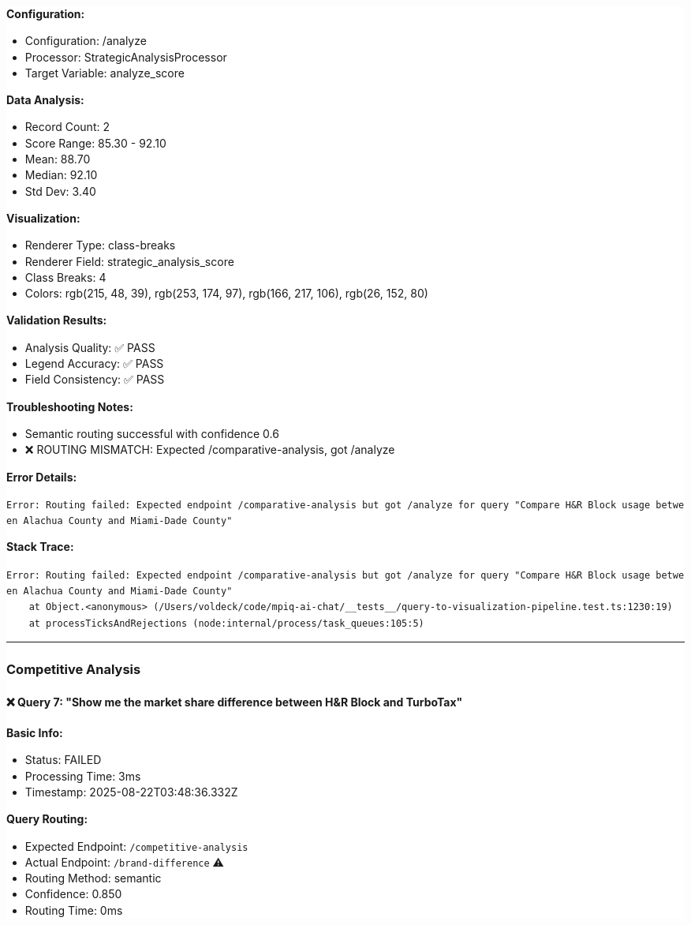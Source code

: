**Configuration:**
- Configuration: /analyze
- Processor: StrategicAnalysisProcessor
- Target Variable: analyze_score

**Data Analysis:**
- Record Count: 2
- Score Range: 85.30 - 92.10
- Mean: 88.70
- Median: 92.10
- Std Dev: 3.40

**Visualization:**
- Renderer Type: class-breaks
- Renderer Field: strategic_analysis_score
- Class Breaks: 4
- Colors: rgb(215, 48, 39), rgb(253, 174, 97), rgb(166, 217, 106), rgb(26, 152, 80)

**Validation Results:**
- Analysis Quality: ✅ PASS
- Legend Accuracy: ✅ PASS
- Field Consistency: ✅ PASS

**Troubleshooting Notes:**
- Semantic routing successful with confidence 0.6
- ❌ ROUTING MISMATCH: Expected /comparative-analysis, got /analyze

**Error Details:**
```
Error: Routing failed: Expected endpoint /comparative-analysis but got /analyze for query "Compare H&R Block usage between Alachua County and Miami-Dade County"
```

**Stack Trace:**
```
Error: Routing failed: Expected endpoint /comparative-analysis but got /analyze for query "Compare H&R Block usage between Alachua County and Miami-Dade County"
    at Object.<anonymous> (/Users/voldeck/code/mpiq-ai-chat/__tests__/query-to-visualization-pipeline.test.ts:1230:19)
    at processTicksAndRejections (node:internal/process/task_queues:105:5)
```

---

### Competitive Analysis

#### ❌ Query 7: "Show me the market share difference between H&R Block and TurboTax"

**Basic Info:**
- Status: FAILED
- Processing Time: 3ms
- Timestamp: 2025-08-22T03:48:36.332Z

**Query Routing:**
- Expected Endpoint: `/competitive-analysis`
- Actual Endpoint: `/brand-difference` ⚠️
- Routing Method: semantic
- Confidence: 0.850
- Routing Time: 0ms

